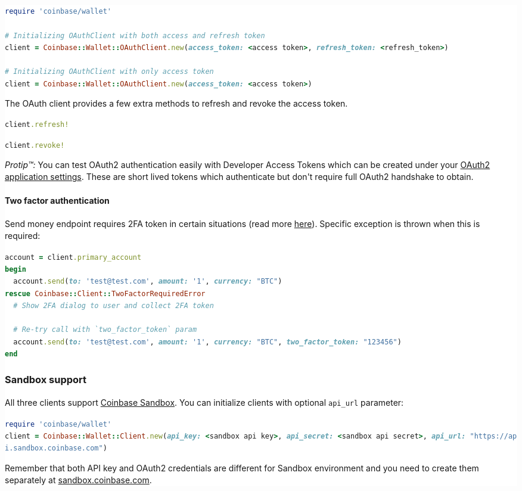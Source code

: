 ```ruby
require 'coinbase/wallet'

# Initializing OAuthClient with both access and refresh token
client = Coinbase::Wallet::OAuthClient.new(access_token: <access token>, refresh_token: <refresh_token>)

# Initializing OAuthClient with only access token
client = Coinbase::Wallet::OAuthClient.new(access_token: <access token>)
```

The OAuth client provides a few extra methods to refresh and revoke the access token.

```ruby
client.refresh!
```

```ruby
client.revoke!
```

_Protip:tm::_ You can test OAuth2 authentication easily with Developer Access Tokens which can be created under your [OAuth2 application settings](https://www.coinbase.com/settings/api). These are short lived tokens which authenticate but don't require full OAuth2 handshake to obtain.

#### Two factor authentication

Send money endpoint requires 2FA token in certain situations (read more [here](https://developers.coinbase.com/docs/wallet/coinbase-connect#two-factor-authentication)). Specific exception is thrown when this is required:

```ruby
account = client.primary_account
begin
  account.send(to: 'test@test.com', amount: '1', currency: "BTC")
rescue Coinbase::Client::TwoFactorRequiredError
  # Show 2FA dialog to user and collect 2FA token

  # Re-try call with `two_factor_token` param
  account.send(to: 'test@test.com', amount: '1', currency: "BTC", two_factor_token: "123456")
end
```

### Sandbox support

All three clients support [Coinbase Sandbox](https://developers.coinbase.com/api/v2#sandbox). You can initialize clients with optional `api_url` parameter:

```ruby
require 'coinbase/wallet'
client = Coinbase::Wallet::Client.new(api_key: <sandbox api key>, api_secret: <sandbox api secret>, api_url: "https://api.sandbox.coinbase.com")
```

Remember that both API key and OAuth2 credentials are different for Sandbox environment and you need to create them separately at [sandbox.coinbase.com](https://sandbox.coinbase.com).
